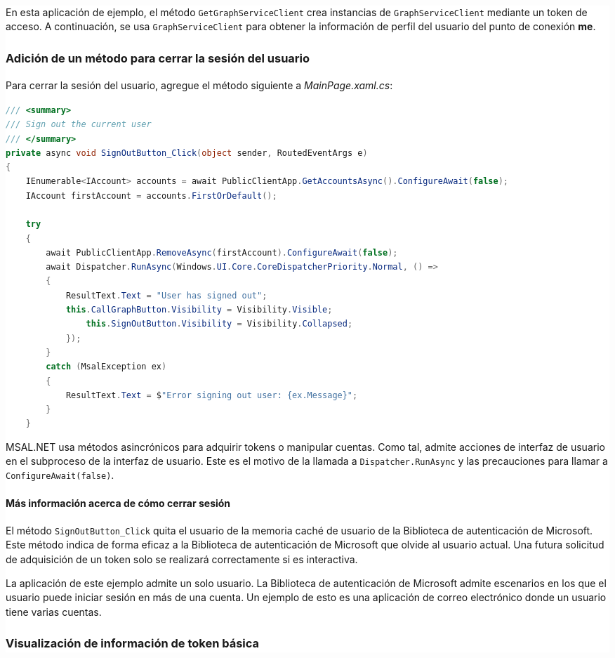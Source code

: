 En esta aplicación de ejemplo, el método `GetGraphServiceClient` crea instancias de `GraphServiceClient` mediante un token de acceso. A continuación, se usa `GraphServiceClient` para obtener la información de perfil del usuario del punto de conexión **me**.

### <a name="add-a-method-to-sign-out-the-user"></a>Adición de un método para cerrar la sesión del usuario

Para cerrar la sesión del usuario, agregue el método siguiente a *MainPage.xaml.cs*:

```csharp
/// <summary>
/// Sign out the current user
/// </summary>
private async void SignOutButton_Click(object sender, RoutedEventArgs e)
{
    IEnumerable<IAccount> accounts = await PublicClientApp.GetAccountsAsync().ConfigureAwait(false);
    IAccount firstAccount = accounts.FirstOrDefault();

    try
    {
        await PublicClientApp.RemoveAsync(firstAccount).ConfigureAwait(false);
        await Dispatcher.RunAsync(Windows.UI.Core.CoreDispatcherPriority.Normal, () =>
        {
            ResultText.Text = "User has signed out";
            this.CallGraphButton.Visibility = Visibility.Visible;
                this.SignOutButton.Visibility = Visibility.Collapsed;
            });
        }
        catch (MsalException ex)
        {
            ResultText.Text = $"Error signing out user: {ex.Message}";
        }
    }
```

MSAL.NET usa métodos asincrónicos para adquirir tokens o manipular cuentas. Como tal, admite acciones de interfaz de usuario en el subproceso de la interfaz de usuario. Este es el motivo de la llamada a `Dispatcher.RunAsync` y las precauciones para llamar a `ConfigureAwait(false)`.

#### <a name="more-information-about-signing-out"></a>Más información acerca de cómo cerrar sesión<a name="more-information-on-sign-out"></a>

El método `SignOutButton_Click` quita el usuario de la memoria caché de usuario de la Biblioteca de autenticación de Microsoft. Este método indica de forma eficaz a la Biblioteca de autenticación de Microsoft que olvide al usuario actual. Una futura solicitud de adquisición de un token solo se realizará correctamente si es interactiva.

La aplicación de este ejemplo admite un solo usuario. La Biblioteca de autenticación de Microsoft admite escenarios en los que el usuario puede iniciar sesión en más de una cuenta. Un ejemplo de esto es una aplicación de correo electrónico donde un usuario tiene varias cuentas.

### <a name="display-basic-token-information"></a>Visualización de información de token básica
